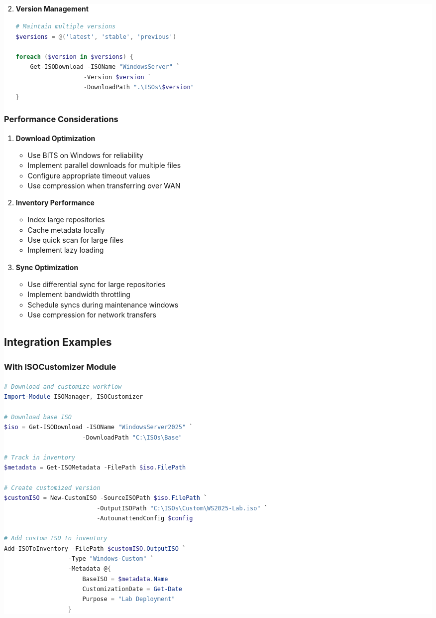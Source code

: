 2. **Version Management**
   ```powershell
   # Maintain multiple versions
   $versions = @('latest', 'stable', 'previous')

   foreach ($version in $versions) {
       Get-ISODownload -ISOName "WindowsServer" `
                      -Version $version `
                      -DownloadPath ".\ISOs\$version"
   }
   ```

### Performance Considerations

1. **Download Optimization**
   - Use BITS on Windows for reliability
   - Implement parallel downloads for multiple files
   - Configure appropriate timeout values
   - Use compression when transferring over WAN

2. **Inventory Performance**
   - Index large repositories
   - Cache metadata locally
   - Use quick scan for large files
   - Implement lazy loading

3. **Sync Optimization**
   - Use differential sync for large repositories
   - Implement bandwidth throttling
   - Schedule syncs during maintenance windows
   - Use compression for network transfers

## Integration Examples

### With ISOCustomizer Module

```powershell
# Download and customize workflow
Import-Module ISOManager, ISOCustomizer

# Download base ISO
$iso = Get-ISODownload -ISOName "WindowsServer2025" `
                      -DownloadPath "C:\ISOs\Base"

# Track in inventory
$metadata = Get-ISOMetadata -FilePath $iso.FilePath

# Create customized version
$customISO = New-CustomISO -SourceISOPath $iso.FilePath `
                          -OutputISOPath "C:\ISOs\Custom\WS2025-Lab.iso" `
                          -AutounattendConfig $config

# Add custom ISO to inventory
Add-ISOToInventory -FilePath $customISO.OutputISO `
                  -Type "Windows-Custom" `
                  -Metadata @{
                      BaseISO = $metadata.Name
                      CustomizationDate = Get-Date
                      Purpose = "Lab Deployment"
                  }
```
